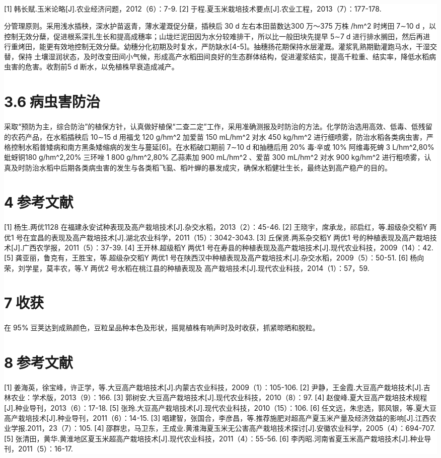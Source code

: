 [1] 韩长赋.玉米论略[J].农业经济问题，2012（6）：7-9.
[2] 于程.夏玉米栽培技术要点[J].农业工程，2013（7）：177-178.

分管理原则。采用浅水插秧，深水护苗返青，薄水灌溉促分蘖，插秧后 30 d 左右本田苗数达300 万～375 万株 /hm^2 时烤田 7∼10 d ，以控制无效分蘖，促进根系深扎生长和提高成穗率；山垅烂泥田因为水分较难排干，所以比一般田块先提早 5∼7 d 进行排水搁田，然后再进行重烤田，能更有效地控制无效分蘖。幼穗分化初期及时复水，严防缺水[4-5]。抽穗扬花期保持水层灌溉。灌浆乳熟期勤灌跑马水，干湿交替，保持 土壤湿润状态，及时改变田间小气候，形成高产水稻田间良好的生态群体结构，促进灌浆结实，提高千粒重、结实率，降低水稻病虫害的危害。收割前5 d 断水，以免植株早衰造成减产。

# 3.6 病虫害防治

采取“预防为主，综合防治”的植保方针，认真做好植保“二查二定”工作，采用准确测报及时防治的方法。化学防治选用高效、低毒、低残留的农药产品，在水稻插秧后 10∼15 d 用福戈 120 g/hm^2 加爱苗 150 mL/hm^2 对水 450 kg/hm^2 进行细喷雾，防治水稻各类病虫害，严格控制水稻普矮病和南方黑条矮缩病的发生与蔓延[6]。在水稻破口期前 7∼10 d 和抽穗后用 20% 毒·辛或 10% 阿维毒死蜱 3 L/hm^2,80% 蚍蚜铜180 g/hm^2,20% 三环唑 1 800 g/hm^2,80% 乙蒜素加 900 mL/hm^2 、爱苗 300 mL/hm^2 对水 900 kg/hm^2 进行粗喷雾，认真及时防治水稻中后期各类病虫害的发生与各类稻飞虱、稻叶蝉的暴发成灾，确保水稻健壮生长，最终达到高产稳产的目的。

# 4 参考文献

[1] 杨生.两优1128 在福建永安试种表现及高产栽培技术[J].杂交水稻，2013（2）：45-46.
[2] 王晓宇，席承龙，祁启红，等.超级杂交稻Y 两优1 号在宜昌的表现及高产栽培技术[J].湖北农业科学，2011（15）：3042-3043.
[3] 丘保贤.两系杂交稻Y 两优1 号的种植表现及高产栽培技术[J].广西农学报，2011（5）：37-39.
[4] 王开林.超级稻Y 两优1 号在寿县的种植表现及高产栽培技术[J].现代农业科技，2009（14）：42.
[5] 龚亚丽，鲁克有，王胜宝，等.超级杂交稻Y 两优1 号在陕西汉中种植表现及高产栽培技术[J].杂交水稻，2009（5）：50-51.
[6] 杨向荣，刘学星，莫丰农，等.Y 两优2 号水稻在桃江县的种植表现及 高产栽培技术[J].现代农业科技，2014（1）：57，59.

# 7 收获

在 95% 豆荚达到成熟颜色，豆粒呈品种本色及形状，摇晃植株有响声时及时收获，抓紧晾晒和脱粒。

# 8 参考文献

[1] 姜海英，徐宝峰，许正学，等.大豆高产栽培技术[J].内蒙古农业科技，2009（1）：105-106.
[2] 尹静，王金霞.大豆高产栽培技术[J].吉林农业：学术版，2013（9）：166.
[3] 郭树安.大豆高产栽培技术[J].现代农业科技，2010（8）：97.
[4] 赵俊峰.夏大豆高产栽培技术规程[J].种业导刊，2013（6）：17-18.
[5] 张玲.大豆高产栽培技术[J].现代农业科技，2010（15）：106.
[6] 任文远，朱忠选，郭风银，等.夏大豆高产栽培技术[J].种业导刊，2011（6）：14-15.
[3] 唱建智，张国合，李彦昌，等.推荐施肥对超高产夏玉米产量及经济效益的影响[J].江西农业学报.2011，23（7）：105.
[4] 邵群忠，马卫东，王成业.黄淮海夏玉米无公害高产栽培技术探讨[J].安徽农业科学，2005（4）：694-707.
[5] 张清田，黄华.黄淮地区夏玉米超高产栽培技术[J].现代农业科技，2011（4）：55-56.
[6] 李丙昭.河南省夏玉米高产栽培技术[J].种业导刊，2011（5）：16-17.